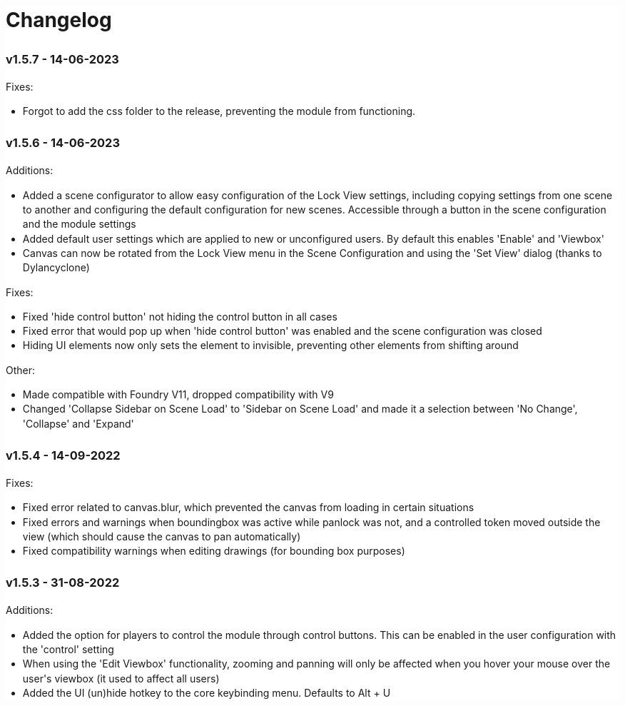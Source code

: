 # Changelog
### v1.5.7 - 14-06-2023
Fixes:
<ul>
    <li>Forgot to add the css folder to the release, preventing the module from functioning.</li>
</ul>

### v1.5.6 - 14-06-2023
Additions:
<ul>
    <li>Added a scene configurator to allow easy configuration of the Lock View settings, including copying settings from one scene to another and configuring the default configuration for new scenes. Accessible through a button in the scene configuration and the module settings</li>
    <li>Added default user settings which are applied to new or unconfigured users. By default this enables 'Enable' and 'Viewbox'</li>
    <li>Canvas can now be rotated from the Lock View menu in the Scene Configuration and using the 'Set View' dialog (thanks to Dylancyclone)</li>
</ul>

Fixes:
<ul>
    <li>Fixed 'hide control button' not hiding the control button in all cases</li>
    <li>Fixed error that would pop up when 'hide control button' was enabled and the scene configuration was closed</li>
    <li>Hiding UI elements now only sets the element to invisible, preventing other elements from shifting around</li>
</ul>

Other:
<ul>
    <li>Made compatible with Foundry V11, dropped compatibility with V9</li>
    <li>Changed 'Collapse Sidebar on Scene Load' to 'Sidebar on Scene Load' and made it a selection between 'No Change', 'Collapse' and 'Expand'</li>
</ul>

### v1.5.4 - 14-09-2022
Fixes:
<ul>
    <li>Fixed error related to canvas.blur, which prevented the canvas from loading in certain situations</li>
    <li>Fixed errors and warnings when boundingbox was active while panlock was not, and a controlled token moved outside the view (which should cause the canvas to pan automatically)</li>
    <li>Fixed compatibility warnings when editing drawings (for bounding box purposes)</li>
</ul>

### v1.5.3 - 31-08-2022

Additions:
<ul>
    <li>Added the option for players to control the module through control buttons. This can be enabled in the user configuration with the 'control' setting</li>
    <li>When using the 'Edit Viewbox' functionality, zooming and panning will only be affected when you hover your mouse over the user's viewbox (it used to affect all users)</li>
    <li>Added the UI (un)hide hotkey to the core keybinding menu. Defaults to Alt + U</li>
</ul>
